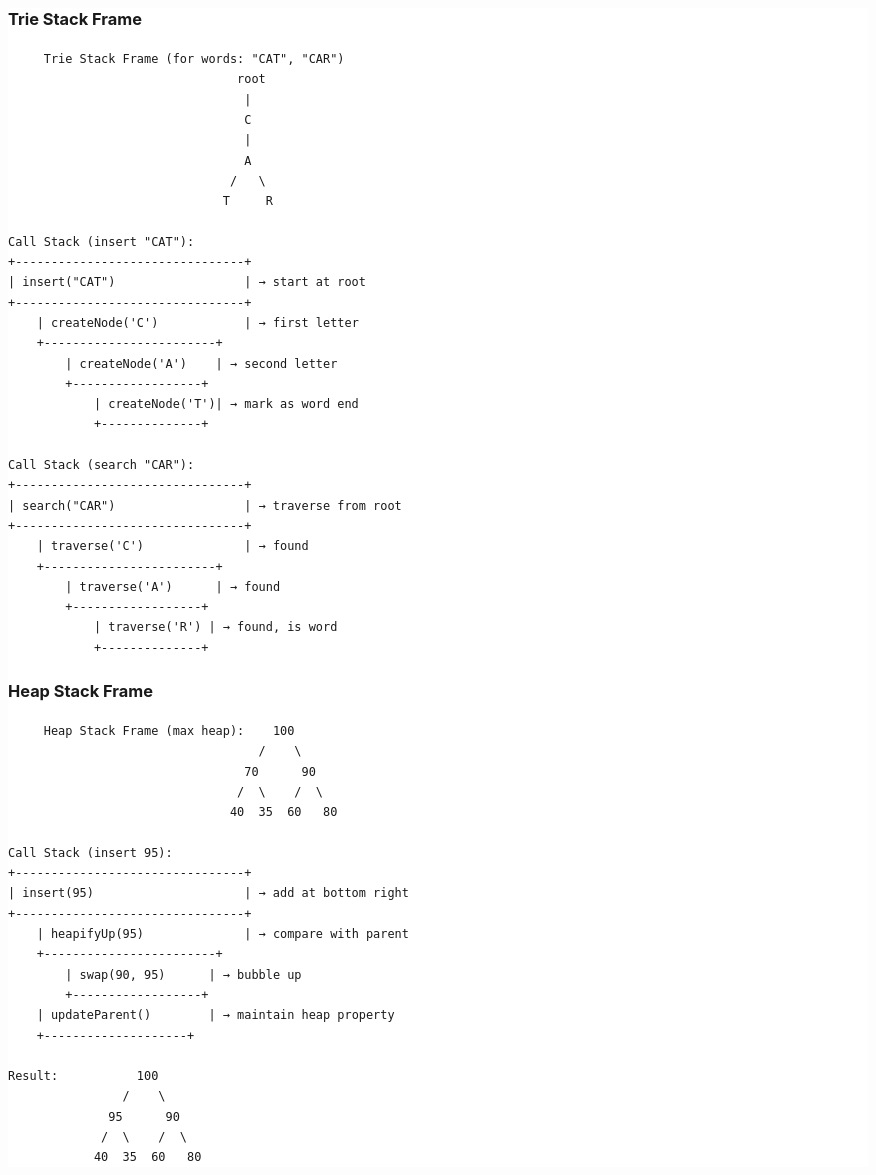 ### Trie Stack Frame
```
     Trie Stack Frame (for words: "CAT", "CAR")
                                root
                                 |
                                 C
                                 |
                                 A
                               /   \
                              T     R

Call Stack (insert "CAT"):
+--------------------------------+
| insert("CAT")                  | → start at root
+--------------------------------+
    | createNode('C')            | → first letter
    +------------------------+
        | createNode('A')    | → second letter
        +------------------+
            | createNode('T')| → mark as word end
            +--------------+

Call Stack (search "CAR"):
+--------------------------------+
| search("CAR")                  | → traverse from root
+--------------------------------+
    | traverse('C')              | → found
    +------------------------+
        | traverse('A')      | → found
        +------------------+
            | traverse('R') | → found, is word
            +--------------+
```

### Heap Stack Frame
```
     Heap Stack Frame (max heap):    100
                                   /    \
                                 70      90
                                /  \    /  \
                               40  35  60   80

Call Stack (insert 95):
+--------------------------------+
| insert(95)                     | → add at bottom right
+--------------------------------+
    | heapifyUp(95)              | → compare with parent
    +------------------------+
        | swap(90, 95)      | → bubble up
        +------------------+
    | updateParent()        | → maintain heap property
    +--------------------+

Result:           100
                /    \
              95      90
             /  \    /  \
            40  35  60   80
```
